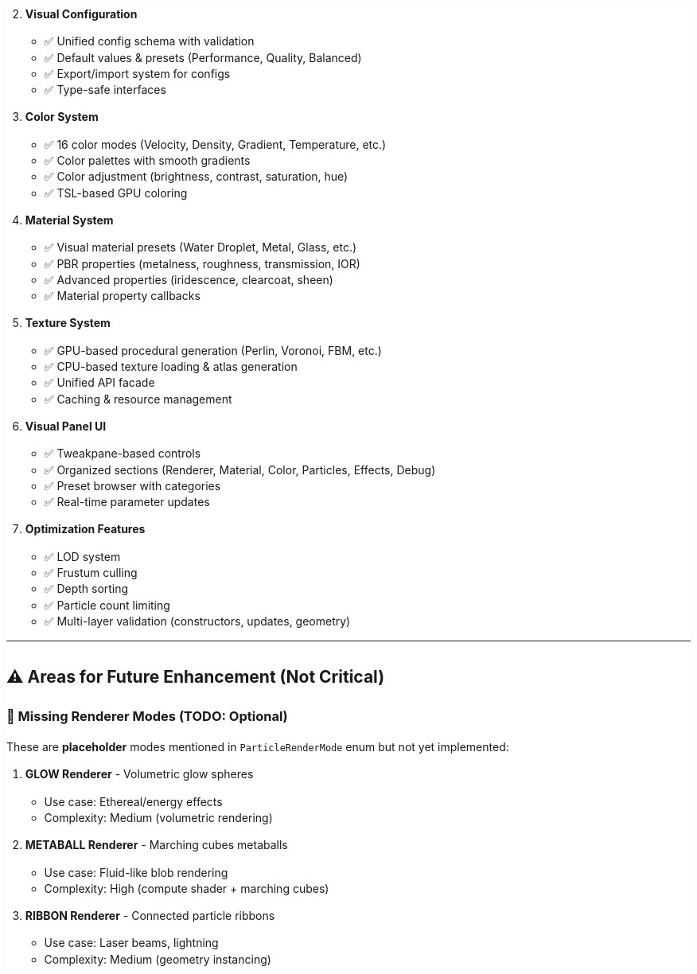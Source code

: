 2. **Visual Configuration**
   - ✅ Unified config schema with validation
   - ✅ Default values & presets (Performance, Quality, Balanced)
   - ✅ Export/import system for configs
   - ✅ Type-safe interfaces

3. **Color System**
   - ✅ 16 color modes (Velocity, Density, Gradient, Temperature, etc.)
   - ✅ Color palettes with smooth gradients
   - ✅ Color adjustment (brightness, contrast, saturation, hue)
   - ✅ TSL-based GPU coloring

4. **Material System**
   - ✅ Visual material presets (Water Droplet, Metal, Glass, etc.)
   - ✅ PBR properties (metalness, roughness, transmission, IOR)
   - ✅ Advanced properties (iridescence, clearcoat, sheen)
   - ✅ Material property callbacks

5. **Texture System**
   - ✅ GPU-based procedural generation (Perlin, Voronoi, FBM, etc.)
   - ✅ CPU-based texture loading & atlas generation
   - ✅ Unified API facade
   - ✅ Caching & resource management

6. **Visual Panel UI**
   - ✅ Tweakpane-based controls
   - ✅ Organized sections (Renderer, Material, Color, Particles, Effects, Debug)
   - ✅ Preset browser with categories
   - ✅ Real-time parameter updates

7. **Optimization Features**
   - ✅ LOD system
   - ✅ Frustum culling
   - ✅ Depth sorting
   - ✅ Particle count limiting
   - ✅ Multi-layer validation (constructors, updates, geometry)

---

## ⚠️ **Areas for Future Enhancement** (Not Critical)

### **🚀 Missing Renderer Modes** (TODO: Optional)

These are **placeholder** modes mentioned in `ParticleRenderMode` enum but not yet implemented:

1. **GLOW Renderer** - Volumetric glow spheres
   - Use case: Ethereal/energy effects
   - Complexity: Medium (volumetric rendering)
   
2. **METABALL Renderer** - Marching cubes metaballs
   - Use case: Fluid-like blob rendering
   - Complexity: High (compute shader + marching cubes)
   
3. **RIBBON Renderer** - Connected particle ribbons
   - Use case: Laser beams, lightning
   - Complexity: Medium (geometry instancing)
   